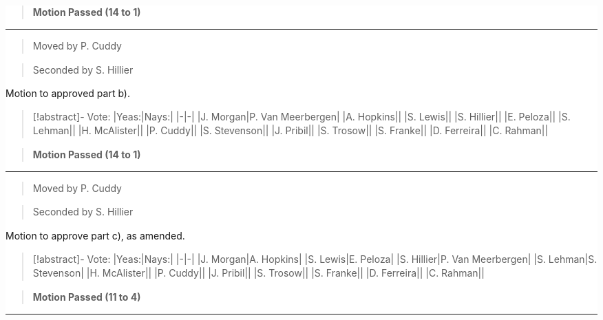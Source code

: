> **Motion Passed (14 to 1)**

****

> Moved by P. Cuddy

> Seconded by S. Hillier

Motion to approved part b).

> [!abstract]- Vote:
> |Yeas:|Nays:|
> |-|-|
> |J. Morgan|P. Van Meerbergen|
> |A. Hopkins||
> |S. Lewis||
> |S. Hillier||
> |E. Peloza||
> |S. Lehman||
> |H. McAlister||
> |P. Cuddy||
> |S. Stevenson||
> |J. Pribil||
> |S. Trosow||
> |S. Franke||
> |D. Ferreira||
> |C. Rahman||

> **Motion Passed (14 to 1)**

****

> Moved by P. Cuddy

> Seconded by S. Hillier

Motion to approve part c), as amended.

> [!abstract]- Vote:
> |Yeas:|Nays:|
> |-|-|
> |J. Morgan|A. Hopkins|
> |S. Lewis|E. Peloza|
> |S. Hillier|P. Van Meerbergen|
> |S. Lehman|S. Stevenson|
> |H. McAlister||
> |P. Cuddy||
> |J. Pribil||
> |S. Trosow||
> |S. Franke||
> |D. Ferreira||
> |C. Rahman||

> **Motion Passed (11 to 4)**

****

